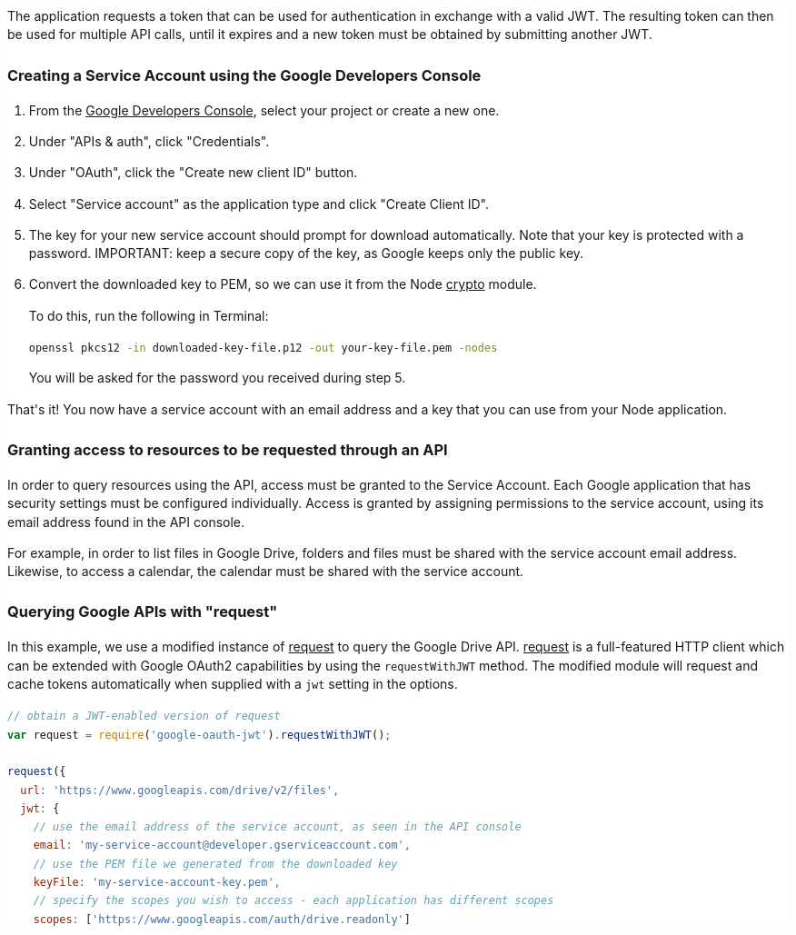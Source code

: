 The application requests a token that can be used for authentication in exchange with a valid JWT. The resulting token
can then be used for multiple API calls, until it expires and a new token must be obtained by submitting another JWT.

### Creating a Service Account using the Google Developers Console

1. From the [Google Developers Console](https://cloud.google.com/console), select your project or create a new one.

2. Under "APIs & auth", click "Credentials".

3. Under "OAuth", click the "Create new client ID" button.

4. Select "Service account" as the application type and click "Create Client ID".

5. The key for your new service account should prompt for download automatically. Note that your key is protected with a password.
   IMPORTANT: keep a secure copy of the key, as Google keeps only the public key.

6. Convert the downloaded key to PEM, so we can use it from the Node [crypto](http://nodejs.org/api/crypto.html) module.

   To do this, run the following in Terminal:
   ```bash
   openssl pkcs12 -in downloaded-key-file.p12 -out your-key-file.pem -nodes
   ```

   You will be asked for the password you received during step 5.

That's it! You now have a service account with an email address and a key that you can use from your Node application.

### Granting access to resources to be requested through an API

In order to query resources using the API, access must be granted to the Service Account. Each Google application that
has security settings must be configured individually. Access is granted by assigning permissions to the service
account, using its email address found in the API console.

For example, in order to list files in Google Drive, folders and files must be shared with the service account email
address. Likewise, to access a calendar, the calendar must be shared with the service account.

### Querying Google APIs with "request"

In this example, we use a modified instance of [request](https://github.com/mikeal/request) to query the
Google Drive API. [request](https://github.com/mikeal/request) is a full-featured HTTP client which can be extended with Google OAuth2 capabilities by using the `requestWithJWT` method. The modified module will request and cache tokens automatically when supplied with a `jwt` setting in the options.

```javascript
// obtain a JWT-enabled version of request
var request = require('google-oauth-jwt').requestWithJWT();

request({
  url: 'https://www.googleapis.com/drive/v2/files',
  jwt: {
    // use the email address of the service account, as seen in the API console
    email: 'my-service-account@developer.gserviceaccount.com',
    // use the PEM file we generated from the downloaded key
    keyFile: 'my-service-account-key.pem',
    // specify the scopes you wish to access - each application has different scopes
    scopes: ['https://www.googleapis.com/auth/drive.readonly']
```